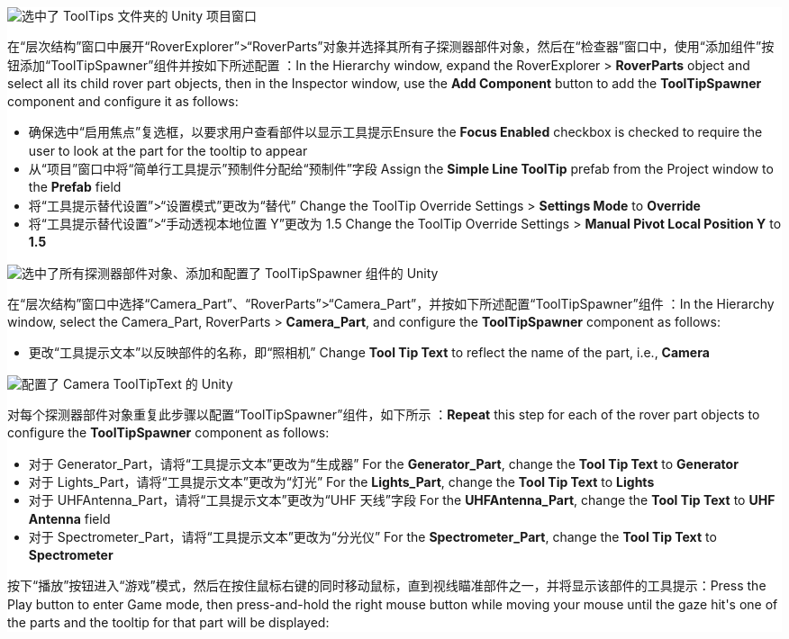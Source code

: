 ![选中了 ToolTips 文件夹的 Unity 项目窗口](images/mr-learning-base/base-06-section4-step1-1.png)

<span data-ttu-id="84d48-199">在“层次结构”窗口中展开“RoverExplorer”>“RoverParts”对象并选择其所有子探测器部件对象，然后在“检查器”窗口中，使用“添加组件”按钮添加“ToolTipSpawner”组件并按如下所述配置  ：</span><span class="sxs-lookup"><span data-stu-id="84d48-199">In the Hierarchy window, expand the RoverExplorer > **RoverParts** object and select all its child rover part objects, then in the Inspector window, use the **Add Component** button to add the **ToolTipSpawner** component and configure it as follows:</span></span>

* <span data-ttu-id="84d48-200">确保选中“启用焦点”复选框，以要求用户查看部件以显示工具提示</span><span class="sxs-lookup"><span data-stu-id="84d48-200">Ensure the **Focus Enabled** checkbox is checked to require the user to look at the part for the tooltip to appear</span></span>
* <span data-ttu-id="84d48-201">从“项目”窗口中将“简单行工具提示”预制件分配给“预制件”字段 </span><span class="sxs-lookup"><span data-stu-id="84d48-201">Assign the **Simple Line ToolTip** prefab from the Project window to the **Prefab** field</span></span>
* <span data-ttu-id="84d48-202">将“工具提示替代设置”>“设置模式”更改为“替代” </span><span class="sxs-lookup"><span data-stu-id="84d48-202">Change the ToolTip Override Settings > **Settings Mode** to **Override**</span></span>
* <span data-ttu-id="84d48-203">将“工具提示替代设置”>“手动透视本地位置 Y”更改为 1.5 </span><span class="sxs-lookup"><span data-stu-id="84d48-203">Change the ToolTip Override Settings > **Manual Pivot Local Position Y** to **1.5**</span></span>

![选中了所有探测器部件对象、添加和配置了 ToolTipSpawner 组件的 Unity](images/mr-learning-base/base-06-section4-step1-2.png)

<span data-ttu-id="84d48-205">在“层次结构”窗口中选择“Camera_Part”、“RoverParts”>“Camera_Part”，并按如下所述配置“ToolTipSpawner”组件 ：</span><span class="sxs-lookup"><span data-stu-id="84d48-205">In the Hierarchy window, select the Camera_Part, RoverParts > **Camera_Part**, and configure the **ToolTipSpawner** component as follows:</span></span>

* <span data-ttu-id="84d48-206">更改“工具提示文本”以反映部件的名称，即“照相机” </span><span class="sxs-lookup"><span data-stu-id="84d48-206">Change **Tool Tip Text** to reflect the name of the part, i.e., **Camera**</span></span>

![配置了 Camera ToolTipText 的 Unity](images/mr-learning-base/base-06-section4-step1-3.png)

<span data-ttu-id="84d48-208">对每个探测器部件对象重复此步骤以配置“ToolTipSpawner”组件，如下所示 ：</span><span class="sxs-lookup"><span data-stu-id="84d48-208">**Repeat** this step for each of the rover part objects to configure the **ToolTipSpawner** component as follows:</span></span>

* <span data-ttu-id="84d48-209">对于 Generator_Part，请将“工具提示文本”更改为“生成器”  </span><span class="sxs-lookup"><span data-stu-id="84d48-209">For the **Generator_Part**, change the **Tool Tip Text** to **Generator**</span></span>
* <span data-ttu-id="84d48-210">对于 Lights_Part，请将“工具提示文本”更改为“灯光”  </span><span class="sxs-lookup"><span data-stu-id="84d48-210">For the **Lights_Part**, change the **Tool Tip Text** to **Lights**</span></span>
* <span data-ttu-id="84d48-211">对于 UHFAntenna_Part，请将“工具提示文本”更改为“UHF 天线”字段  </span><span class="sxs-lookup"><span data-stu-id="84d48-211">For the **UHFAntenna_Part**, change the **Tool Tip Text** to **UHF Antenna** field</span></span>
* <span data-ttu-id="84d48-212">对于 Spectrometer_Part，请将“工具提示文本”更改为“分光仪”  </span><span class="sxs-lookup"><span data-stu-id="84d48-212">For the **Spectrometer_Part**, change the **Tool Tip Text** to **Spectrometer**</span></span>

<span data-ttu-id="84d48-213">按下“播放”按钮进入“游戏”模式，然后在按住鼠标右键的同时移动鼠标，直到视线瞄准部件之一，并将显示该部件的工具提示：</span><span class="sxs-lookup"><span data-stu-id="84d48-213">Press the Play button to enter Game mode, then press-and-hold the right mouse button while moving your mouse until the gaze hit's one of the parts and the tooltip for that part will be displayed:</span></span>
